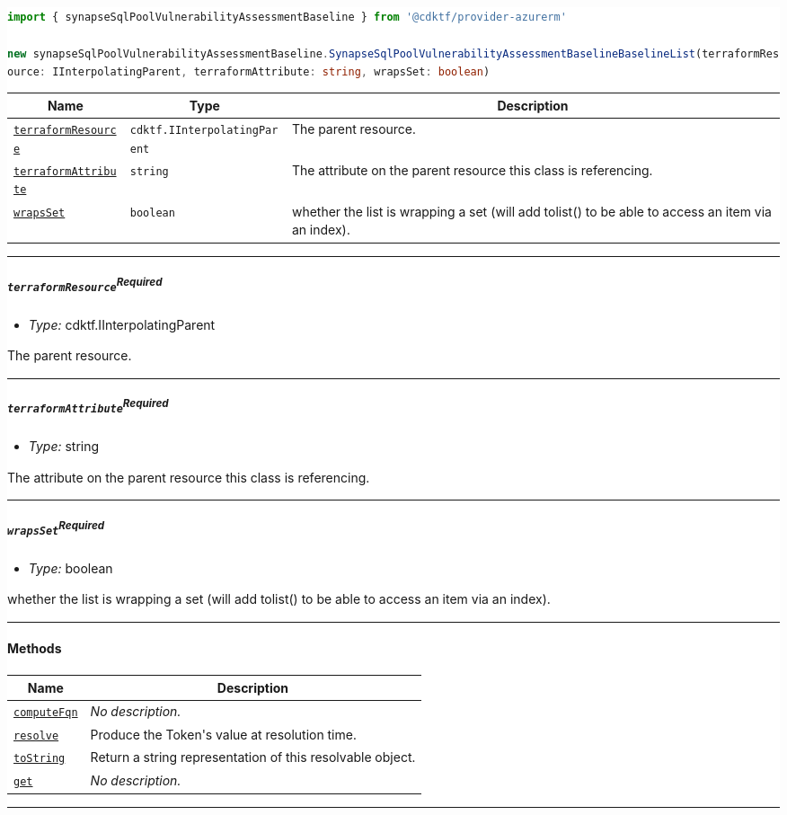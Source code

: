 ```typescript
import { synapseSqlPoolVulnerabilityAssessmentBaseline } from '@cdktf/provider-azurerm'

new synapseSqlPoolVulnerabilityAssessmentBaseline.SynapseSqlPoolVulnerabilityAssessmentBaselineBaselineList(terraformResource: IInterpolatingParent, terraformAttribute: string, wrapsSet: boolean)
```

| **Name** | **Type** | **Description** |
| --- | --- | --- |
| <code><a href="#@cdktf/provider-azurerm.synapseSqlPoolVulnerabilityAssessmentBaseline.SynapseSqlPoolVulnerabilityAssessmentBaselineBaselineList.Initializer.parameter.terraformResource">terraformResource</a></code> | <code>cdktf.IInterpolatingParent</code> | The parent resource. |
| <code><a href="#@cdktf/provider-azurerm.synapseSqlPoolVulnerabilityAssessmentBaseline.SynapseSqlPoolVulnerabilityAssessmentBaselineBaselineList.Initializer.parameter.terraformAttribute">terraformAttribute</a></code> | <code>string</code> | The attribute on the parent resource this class is referencing. |
| <code><a href="#@cdktf/provider-azurerm.synapseSqlPoolVulnerabilityAssessmentBaseline.SynapseSqlPoolVulnerabilityAssessmentBaselineBaselineList.Initializer.parameter.wrapsSet">wrapsSet</a></code> | <code>boolean</code> | whether the list is wrapping a set (will add tolist() to be able to access an item via an index). |

---

##### `terraformResource`<sup>Required</sup> <a name="terraformResource" id="@cdktf/provider-azurerm.synapseSqlPoolVulnerabilityAssessmentBaseline.SynapseSqlPoolVulnerabilityAssessmentBaselineBaselineList.Initializer.parameter.terraformResource"></a>

- *Type:* cdktf.IInterpolatingParent

The parent resource.

---

##### `terraformAttribute`<sup>Required</sup> <a name="terraformAttribute" id="@cdktf/provider-azurerm.synapseSqlPoolVulnerabilityAssessmentBaseline.SynapseSqlPoolVulnerabilityAssessmentBaselineBaselineList.Initializer.parameter.terraformAttribute"></a>

- *Type:* string

The attribute on the parent resource this class is referencing.

---

##### `wrapsSet`<sup>Required</sup> <a name="wrapsSet" id="@cdktf/provider-azurerm.synapseSqlPoolVulnerabilityAssessmentBaseline.SynapseSqlPoolVulnerabilityAssessmentBaselineBaselineList.Initializer.parameter.wrapsSet"></a>

- *Type:* boolean

whether the list is wrapping a set (will add tolist() to be able to access an item via an index).

---

#### Methods <a name="Methods" id="Methods"></a>

| **Name** | **Description** |
| --- | --- |
| <code><a href="#@cdktf/provider-azurerm.synapseSqlPoolVulnerabilityAssessmentBaseline.SynapseSqlPoolVulnerabilityAssessmentBaselineBaselineList.computeFqn">computeFqn</a></code> | *No description.* |
| <code><a href="#@cdktf/provider-azurerm.synapseSqlPoolVulnerabilityAssessmentBaseline.SynapseSqlPoolVulnerabilityAssessmentBaselineBaselineList.resolve">resolve</a></code> | Produce the Token's value at resolution time. |
| <code><a href="#@cdktf/provider-azurerm.synapseSqlPoolVulnerabilityAssessmentBaseline.SynapseSqlPoolVulnerabilityAssessmentBaselineBaselineList.toString">toString</a></code> | Return a string representation of this resolvable object. |
| <code><a href="#@cdktf/provider-azurerm.synapseSqlPoolVulnerabilityAssessmentBaseline.SynapseSqlPoolVulnerabilityAssessmentBaselineBaselineList.get">get</a></code> | *No description.* |

---